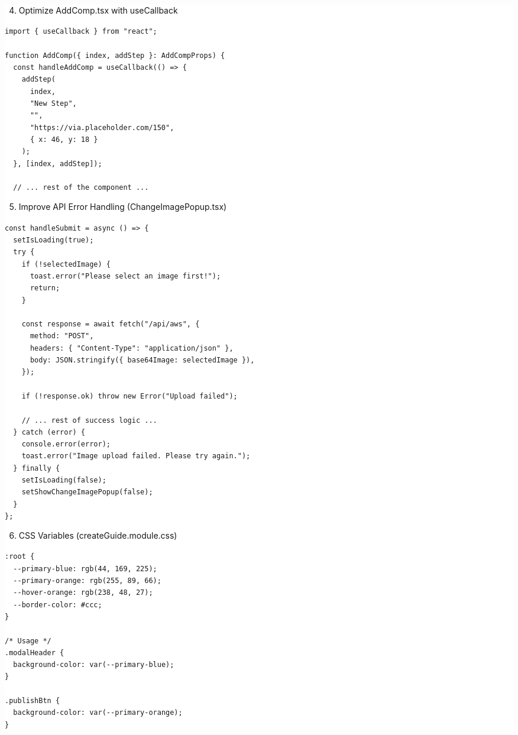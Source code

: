4. Optimize AddComp.tsx with useCallback

```
import { useCallback } from "react";

function AddComp({ index, addStep }: AddCompProps) {
  const handleAddComp = useCallback(() => {
    addStep(
      index,
      "New Step",
      "",
      "https://via.placeholder.com/150",
      { x: 46, y: 18 }
    );
  }, [index, addStep]);

  // ... rest of the component ...
```

5. Improve API Error Handling (ChangeImagePopup.tsx)

```
const handleSubmit = async () => {
  setIsLoading(true);
  try {
    if (!selectedImage) {
      toast.error("Please select an image first!");
      return;
    }

    const response = await fetch("/api/aws", {
      method: "POST",
      headers: { "Content-Type": "application/json" },
      body: JSON.stringify({ base64Image: selectedImage }),
    });

    if (!response.ok) throw new Error("Upload failed");

    // ... rest of success logic ...
  } catch (error) {
    console.error(error);
    toast.error("Image upload failed. Please try again.");
  } finally {
    setIsLoading(false);
    setShowChangeImagePopup(false);
  }
};
```

6. CSS Variables (createGuide.module.css)

```
:root {
  --primary-blue: rgb(44, 169, 225);
  --primary-orange: rgb(255, 89, 66);
  --hover-orange: rgb(238, 48, 27);
  --border-color: #ccc;
}

/* Usage */
.modalHeader {
  background-color: var(--primary-blue);
}

.publishBtn {
  background-color: var(--primary-orange);
}
```